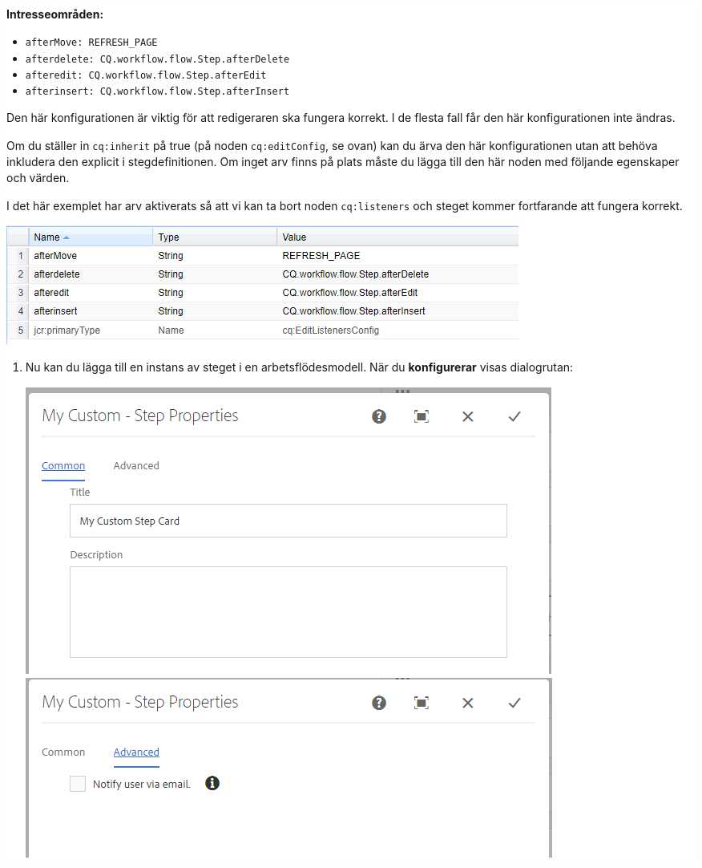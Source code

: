    **Intresseområden:**

   * `afterMove: REFRESH_PAGE`
   * `afterdelete: CQ.workflow.flow.Step.afterDelete`
   * `afteredit: CQ.workflow.flow.Step.afterEdit`
   * `afterinsert: CQ.workflow.flow.Step.afterInsert`

   Den här konfigurationen är viktig för att redigeraren ska fungera korrekt. I de flesta fall får den här konfigurationen inte ändras.

   Om du ställer in `cq:inherit` på true (på noden `cq:editConfig`, se ovan) kan du ärva den här konfigurationen utan att behöva inkludera den explicit i stegdefinitionen. Om inget arv finns på plats måste du lägga till den här noden med följande egenskaper och värden.

   I det här exemplet har arv aktiverats så att vi kan ta bort noden `cq:listeners` och steget kommer fortfarande att fungera korrekt.

   ![wf-41](assets/wf-41.png)

1. Nu kan du lägga till en instans av steget i en arbetsflödesmodell. När du **konfigurerar** visas dialogrutan:

   ![wf-42](assets/wf-42.png) ![wf-43](assets/wf-43.png)
